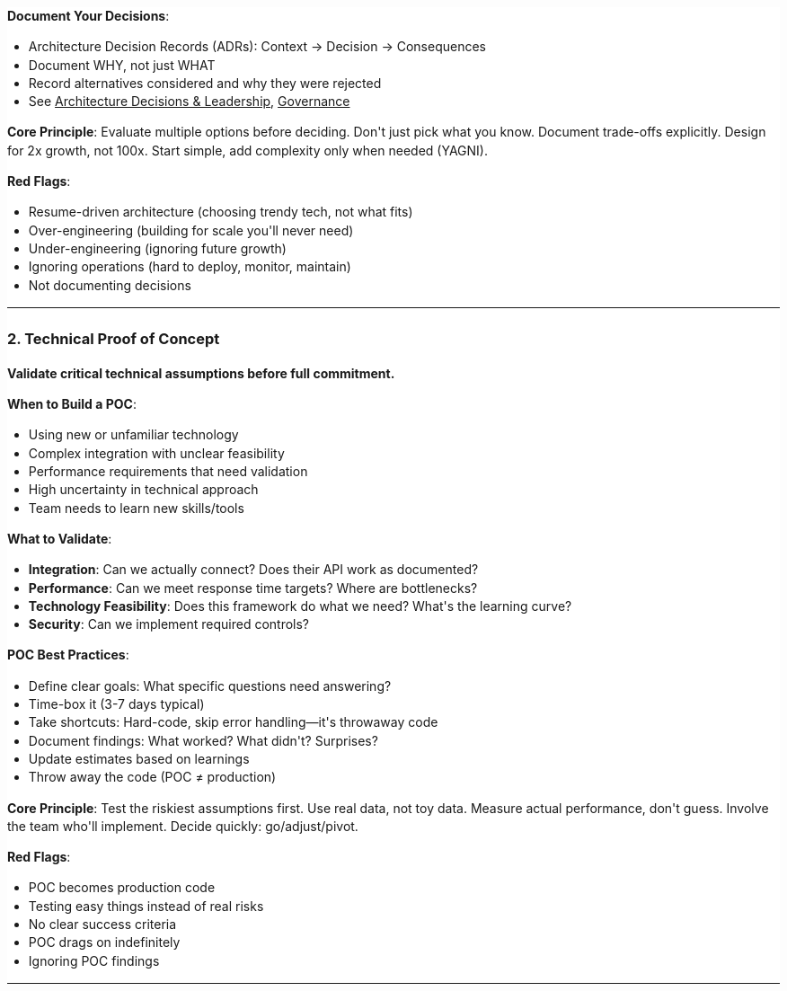 **Document Your Decisions**:
- Architecture Decision Records (ADRs): Context → Decision → Consequences
- Document WHY, not just WHAT
- Record alternatives considered and why they were rejected
- See [Architecture Decisions & Leadership](/study-guides/architecture/ArchitectureDecisionsLeadership.html), [Governance](/study-guides/architecture/governance.html)

**Core Principle**: Evaluate multiple options before deciding. Don't just pick what you know. Document trade-offs explicitly. Design for 2x growth, not 100x. Start simple, add complexity only when needed (YAGNI).

**Red Flags**:
- Resume-driven architecture (choosing trendy tech, not what fits)
- Over-engineering (building for scale you'll never need)
- Under-engineering (ignoring future growth)
- Ignoring operations (hard to deploy, monitor, maintain)
- Not documenting decisions

---

### 2. Technical Proof of Concept

**Validate critical technical assumptions before full commitment.**

**When to Build a POC**:
- Using new or unfamiliar technology
- Complex integration with unclear feasibility
- Performance requirements that need validation
- High uncertainty in technical approach
- Team needs to learn new skills/tools

**What to Validate**:
- **Integration**: Can we actually connect? Does their API work as documented?
- **Performance**: Can we meet response time targets? Where are bottlenecks?
- **Technology Feasibility**: Does this framework do what we need? What's the learning curve?
- **Security**: Can we implement required controls?

**POC Best Practices**:
- Define clear goals: What specific questions need answering?
- Time-box it (3-7 days typical)
- Take shortcuts: Hard-code, skip error handling—it's throwaway code
- Document findings: What worked? What didn't? Surprises?
- Update estimates based on learnings
- Throw away the code (POC ≠ production)

**Core Principle**: Test the riskiest assumptions first. Use real data, not toy data. Measure actual performance, don't guess. Involve the team who'll implement. Decide quickly: go/adjust/pivot.

**Red Flags**:
- POC becomes production code
- Testing easy things instead of real risks
- No clear success criteria
- POC drags on indefinitely
- Ignoring POC findings

---
